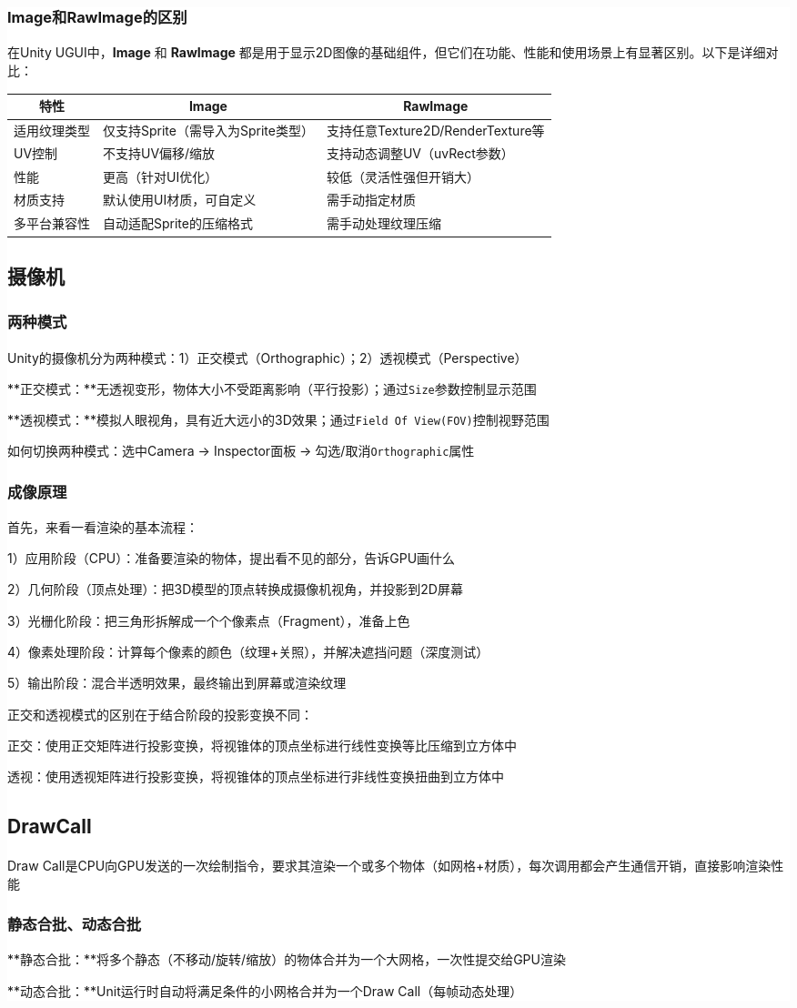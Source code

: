 ### **Image和RawImage的区别**

在Unity UGUI中，**Image** 和 **RawImage** 都是用于显示2D图像的基础组件，但它们在功能、性能和使用场景上有显著区别。以下是详细对比：

| 特性         | Image                              | RawImage                          |
| ------------ | ---------------------------------- | --------------------------------- |
| 适用纹理类型 | 仅支持Sprite（需导入为Sprite类型） | 支持任意Texture2D/RenderTexture等 |
| UV控制       | 不支持UV偏移/缩放                  | 支持动态调整UV（uvRect参数）      |
| 性能         | 更高（针对UI优化）                 | 较低（灵活性强但开销大）          |
| 材质支持     | 默认使用UI材质，可自定义           | 需手动指定材质                    |
| 多平台兼容性 | 自动适配Sprite的压缩格式           | 需手动处理纹理压缩                |

## **摄像机**

### **两种模式**

Unity的摄像机分为两种模式：1）正交模式（Orthographic）；2）透视模式（Perspective）

**正交模式：**无透视变形，物体大小不受距离影响（平行投影）；通过`Size`参数控制显示范围

**透视模式：**模拟人眼视角，具有近大远小的3D效果；通过`Field Of View(FOV)`控制视野范围

如何切换两种模式：选中Camera -> Inspector面板 -> 勾选/取消`Orthographic`属性

### **成像原理**

首先，来看一看渲染的基本流程：

1）应用阶段（CPU）：准备要渲染的物体，提出看不见的部分，告诉GPU画什么

2）几何阶段（顶点处理）：把3D模型的顶点转换成摄像机视角，并投影到2D屏幕

3）光栅化阶段：把三角形拆解成一个个像素点（Fragment），准备上色

4）像素处理阶段：计算每个像素的颜色（纹理+关照），并解决遮挡问题（深度测试）

5）输出阶段：混合半透明效果，最终输出到屏幕或渲染纹理

正交和透视模式的区别在于结合阶段的投影变换不同：

正交：使用正交矩阵进行投影变换，将视锥体的顶点坐标进行线性变换等比压缩到立方体中

透视：使用透视矩阵进行投影变换，将视锥体的顶点坐标进行非线性变换扭曲到立方体中

## **DrawCall**

Draw Call是CPU向GPU发送的一次绘制指令，要求其渲染一个或多个物体（如网格+材质），每次调用都会产生通信开销，直接影响渲染性能

### **静态合批、动态合批**

**静态合批：**将多个静态（不移动/旋转/缩放）的物体合并为一个大网格，一次性提交给GPU渲染

**动态合批：**Unit运行时自动将满足条件的小网格合并为一个Draw Call（每帧动态处理）
